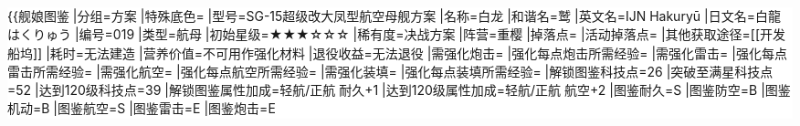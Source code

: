 {{舰娘图鉴 
|分组=方案
|特殊底色=
|型号=SG-15超级改大凤型航空母舰方案
|名称=白龙
|和谐名=鹫
|英文名=IJN Hakuryū
|日文名=白龍 はくりゅう
|编号=019
|类型=航母
|初始星级=★★★☆☆☆
|稀有度=决战方案
|阵营=重樱
|掉落点=
|活动掉落点=
|其他获取途径=[[开发船坞]]
|耗时=无法建造
|营养价值=不可用作强化材料
|退役收益=无法退役
|需强化炮击=
|强化每点炮击所需经验=
|需强化雷击=
|强化每点雷击所需经验=
|需强化航空=
|强化每点航空所需经验=
|需强化装填=
|强化每点装填所需经验=
|解锁图鉴科技点=26
|突破至满星科技点=52
|达到120级科技点=39
|解锁图鉴属性加成=轻航/正航 耐久+1
|达到120级属性加成=轻航/正航 航空+2
|图鉴耐久=S
|图鉴防空=B
|图鉴机动=B
|图鉴航空=S
|图鉴雷击=E
|图鉴炮击=E